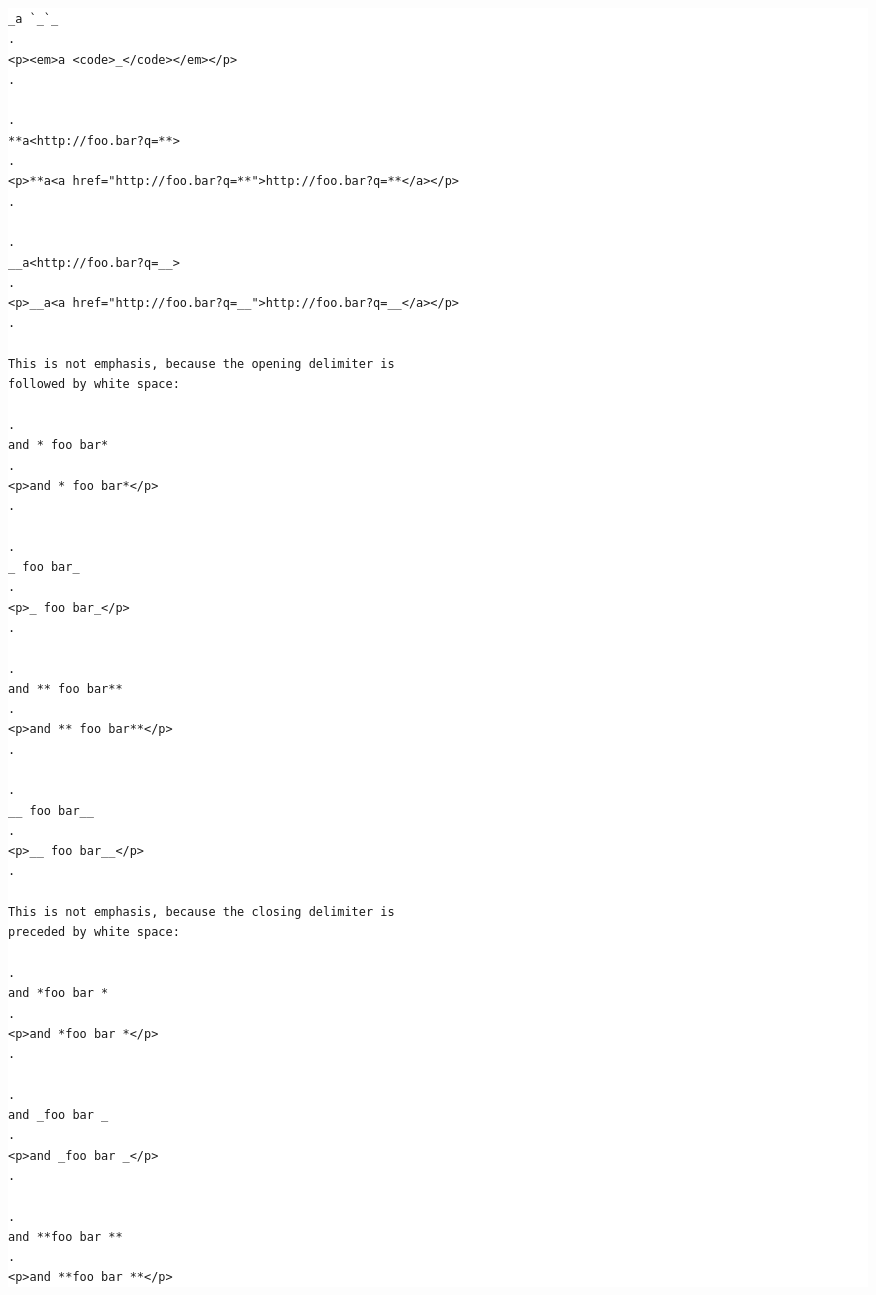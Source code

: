 `````
_a `_`_
.
<p><em>a <code>_</code></em></p>
.

.
**a<http://foo.bar?q=**>
.
<p>**a<a href="http://foo.bar?q=**">http://foo.bar?q=**</a></p>
.

.
__a<http://foo.bar?q=__>
.
<p>__a<a href="http://foo.bar?q=__">http://foo.bar?q=__</a></p>
.

This is not emphasis, because the opening delimiter is
followed by white space:

.
and * foo bar*
.
<p>and * foo bar*</p>
.

.
_ foo bar_
.
<p>_ foo bar_</p>
.

.
and ** foo bar**
.
<p>and ** foo bar**</p>
.

.
__ foo bar__
.
<p>__ foo bar__</p>
.

This is not emphasis, because the closing delimiter is
preceded by white space:

.
and *foo bar *
.
<p>and *foo bar *</p>
.

.
and _foo bar _
.
<p>and _foo bar _</p>
.

.
and **foo bar **
.
<p>and **foo bar **</p>
`````